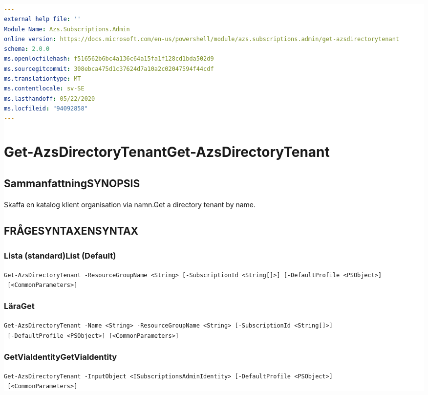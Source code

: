 ```yaml
---
external help file: ''
Module Name: Azs.Subscriptions.Admin
online version: https://docs.microsoft.com/en-us/powershell/module/azs.subscriptions.admin/get-azsdirectorytenant
schema: 2.0.0
ms.openlocfilehash: f516562b6bc4a136c64a15fa1f128cd1bda502d9
ms.sourcegitcommit: 308ebca475d1c37624d7a10a2c02047594f44cdf
ms.translationtype: MT
ms.contentlocale: sv-SE
ms.lasthandoff: 05/22/2020
ms.locfileid: "94092858"
---
```

# <span data-ttu-id="31e15-101">Get-AzsDirectoryTenant</span><span class="sxs-lookup"><span data-stu-id="31e15-101">Get-AzsDirectoryTenant</span></span>

## <span data-ttu-id="31e15-102">Sammanfattning</span><span class="sxs-lookup"><span data-stu-id="31e15-102">SYNOPSIS</span></span>
<span data-ttu-id="31e15-103">Skaffa en katalog klient organisation via namn.</span><span class="sxs-lookup"><span data-stu-id="31e15-103">Get a directory tenant by name.</span></span>

## <span data-ttu-id="31e15-104">FRÅGESYNTAXEN</span><span class="sxs-lookup"><span data-stu-id="31e15-104">SYNTAX</span></span>

### <span data-ttu-id="31e15-105">Lista (standard)</span><span class="sxs-lookup"><span data-stu-id="31e15-105">List (Default)</span></span>
```
Get-AzsDirectoryTenant -ResourceGroupName <String> [-SubscriptionId <String[]>] [-DefaultProfile <PSObject>]
 [<CommonParameters>]
```

### <span data-ttu-id="31e15-106">Lära</span><span class="sxs-lookup"><span data-stu-id="31e15-106">Get</span></span>
```
Get-AzsDirectoryTenant -Name <String> -ResourceGroupName <String> [-SubscriptionId <String[]>]
 [-DefaultProfile <PSObject>] [<CommonParameters>]
```

### <span data-ttu-id="31e15-107">GetViaIdentity</span><span class="sxs-lookup"><span data-stu-id="31e15-107">GetViaIdentity</span></span>
```
Get-AzsDirectoryTenant -InputObject <ISubscriptionsAdminIdentity> [-DefaultProfile <PSObject>]
 [<CommonParameters>]
```
